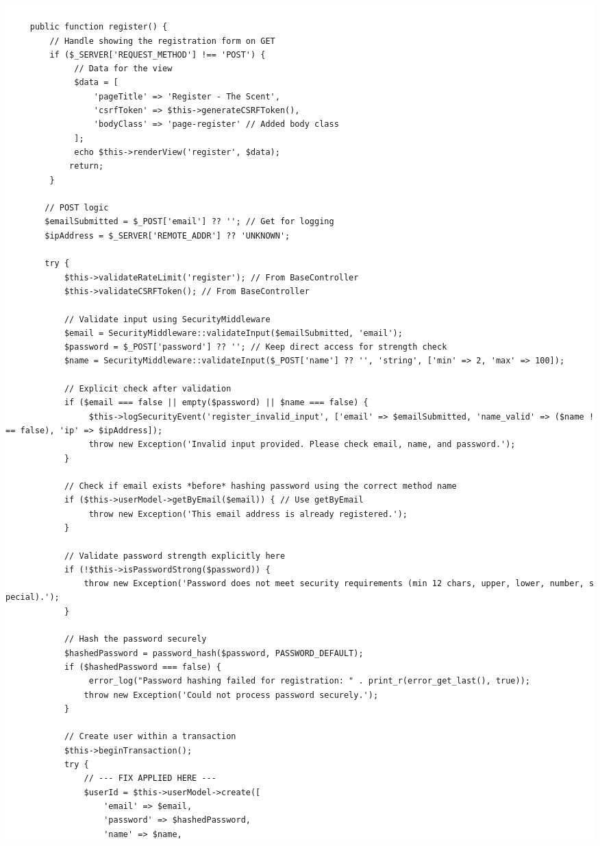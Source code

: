```think

     public function register() {
         // Handle showing the registration form on GET
         if ($_SERVER['REQUEST_METHOD'] !== 'POST') {
              // Data for the view
              $data = [
                  'pageTitle' => 'Register - The Scent',
                  'csrfToken' => $this->generateCSRFToken(),
                  'bodyClass' => 'page-register' // Added body class
              ];
              echo $this->renderView('register', $data);
             return;
         }

        // POST logic
        $emailSubmitted = $_POST['email'] ?? ''; // Get for logging
        $ipAddress = $_SERVER['REMOTE_ADDR'] ?? 'UNKNOWN';

        try {
            $this->validateRateLimit('register'); // From BaseController
            $this->validateCSRFToken(); // From BaseController

            // Validate input using SecurityMiddleware
            $email = SecurityMiddleware::validateInput($emailSubmitted, 'email');
            $password = $_POST['password'] ?? ''; // Keep direct access for strength check
            $name = SecurityMiddleware::validateInput($_POST['name'] ?? '', 'string', ['min' => 2, 'max' => 100]);

            // Explicit check after validation
            if ($email === false || empty($password) || $name === false) {
                 $this->logSecurityEvent('register_invalid_input', ['email' => $emailSubmitted, 'name_valid' => ($name !== false), 'ip' => $ipAddress]);
                 throw new Exception('Invalid input provided. Please check email, name, and password.');
            }

            // Check if email exists *before* hashing password using the correct method name
            if ($this->userModel->getByEmail($email)) { // Use getByEmail
                 throw new Exception('This email address is already registered.');
            }

            // Validate password strength explicitly here
            if (!$this->isPasswordStrong($password)) {
                throw new Exception('Password does not meet security requirements (min 12 chars, upper, lower, number, special).');
            }

            // Hash the password securely
            $hashedPassword = password_hash($password, PASSWORD_DEFAULT);
            if ($hashedPassword === false) {
                 error_log("Password hashing failed for registration: " . print_r(error_get_last(), true));
                throw new Exception('Could not process password securely.');
            }

            // Create user within a transaction
            $this->beginTransaction();
            try {
                // --- FIX APPLIED HERE ---
                $userId = $this->userModel->create([
                    'email' => $email,
                    'password' => $hashedPassword,
                    'name' => $name,
```
